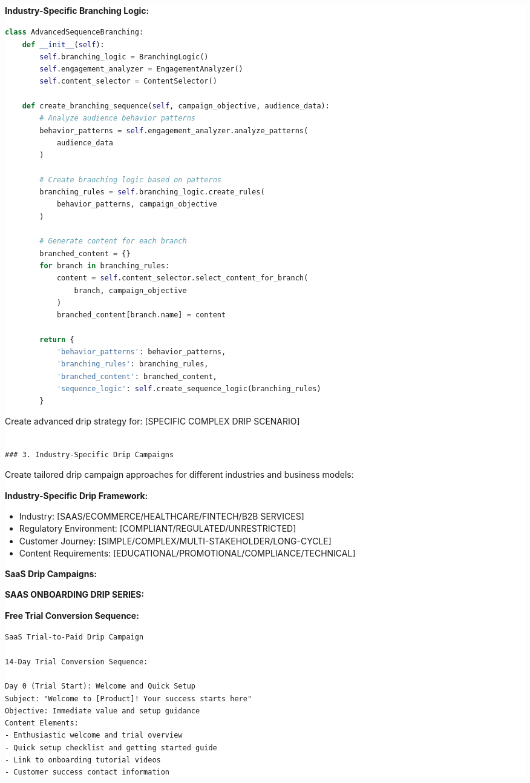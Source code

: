 **Industry-Specific Branching Logic:**
```python
class AdvancedSequenceBranching:
    def __init__(self):
        self.branching_logic = BranchingLogic()
        self.engagement_analyzer = EngagementAnalyzer()
        self.content_selector = ContentSelector()
        
    def create_branching_sequence(self, campaign_objective, audience_data):
        # Analyze audience behavior patterns
        behavior_patterns = self.engagement_analyzer.analyze_patterns(
            audience_data
        )
        
        # Create branching logic based on patterns
        branching_rules = self.branching_logic.create_rules(
            behavior_patterns, campaign_objective
        )
        
        # Generate content for each branch
        branched_content = {}
        for branch in branching_rules:
            content = self.content_selector.select_content_for_branch(
                branch, campaign_objective
            )
            branched_content[branch.name] = content
        
        return {
            'behavior_patterns': behavior_patterns,
            'branching_rules': branching_rules,
            'branched_content': branched_content,
            'sequence_logic': self.create_sequence_logic(branching_rules)
        }
```

Create advanced drip strategy for: [SPECIFIC COMPLEX DRIP SCENARIO]
```

### 3. Industry-Specific Drip Campaigns

```
Create tailored drip campaign approaches for different industries and business models:

**Industry-Specific Drip Framework:**
- Industry: [SAAS/ECOMMERCE/HEALTHCARE/FINTECH/B2B SERVICES]
- Regulatory Environment: [COMPLIANT/REGULATED/UNRESTRICTED]
- Customer Journey: [SIMPLE/COMPLEX/MULTI-STAKEHOLDER/LONG-CYCLE]
- Content Requirements: [EDUCATIONAL/PROMOTIONAL/COMPLIANCE/TECHNICAL]

**SaaS Drip Campaigns:**

**SAAS ONBOARDING DRIP SERIES:**

**Free Trial Conversion Sequence:**
```
SaaS Trial-to-Paid Drip Campaign

14-Day Trial Conversion Sequence:

Day 0 (Trial Start): Welcome and Quick Setup
Subject: "Welcome to [Product]! Your success starts here"
Objective: Immediate value and setup guidance
Content Elements:
- Enthusiastic welcome and trial overview
- Quick setup checklist and getting started guide
- Link to onboarding tutorial videos
- Customer success contact information
```